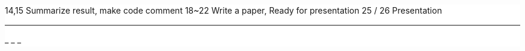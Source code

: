 </tr>
<tr>
<td>14,15</td>
<td>Summarize result, make code comment</td>
</tr>
<tr>
<td>18~22</td>
<td>Write a paper, Ready for presentation</td>
</tr>
<tr>
<td>25 / 26</td>
<td>Presentation</td>
</tr>
</table>
<hr />
_ _ _

